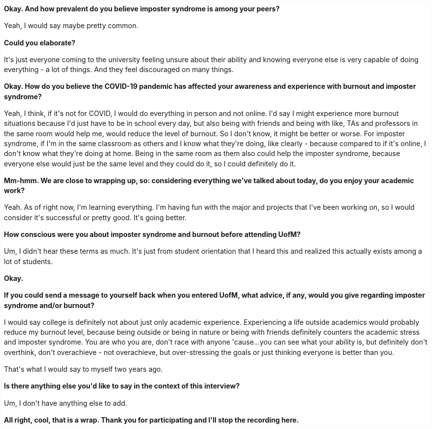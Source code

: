 **Okay. And how prevalent do you believe imposter syndrome is among your peers?**  

Yeah, I would say maybe pretty common.  

**Could you elaborate?**  

It's just everyone coming to the university feeling unsure about their ability and knowing everyone else is very capable of doing everything - a lot of things. And they feel discouraged on many things.

**Okay. How do you believe the COVID-19 pandemic has affected your awareness and experience with burnout and imposter syndrome?**  

Yeah, I think, if it's not for COVID, I would do everything in person and not online. I'd say I might experience more burnout situations because I'd just have to be in school every day, but also being with friends and being with like, TAs and professors in the same room would help me, would reduce the level of burnout. So I don't know, it might be better or worse. For imposter syndrome, if I'm in the same classroom as others and I know what they're doing, like clearly - because compared to if it's online, I don't know what they're doing at home. Being in the same room as them also could help the imposter syndrome, because everyone else would just be the same level and they could do it, so I could definitely do it.  

**Mm-hmm. We are close to wrapping up, so: considering everything we've talked about today, do you enjoy your academic work?**  

Yeah. As of right now, I'm learning everything. I'm having fun with the major and projects that I've been working on, so I would consider it's successful or pretty good. It's going better.  

**How conscious were you about imposter syndrome and burnout before attending UofM?**  

Um, I didn't hear these terms as much. It's just from student orientation that I heard this and realized this actually exists among a lot of students.  

**Okay.**  

**If you could send a message to yourself back when you entered UofM, what advice, if any, would you give regarding imposter syndrome and/or burnout?**  

I would say college is definitely not about just only academic experience. Experiencing a life outside academics would probably reduce my burnout level, because being outside or being in nature or being with friends definitely counters the academic stress and imposter syndrome. You are who you are, don't race with anyone 'cause...you can see what your ability is, but definitely don't overthink, don't overachieve - not overachieve, but over-stressing the goals or just thinking everyone is better than you.

That's what I would say to myself two years ago.  

**Is there anything else you'd like to say in the context of this interview?**  

Um, I don't have anything else to add.  

**All right, cool, that is a wrap. Thank you for participating and I'll stop the recording here.** 
